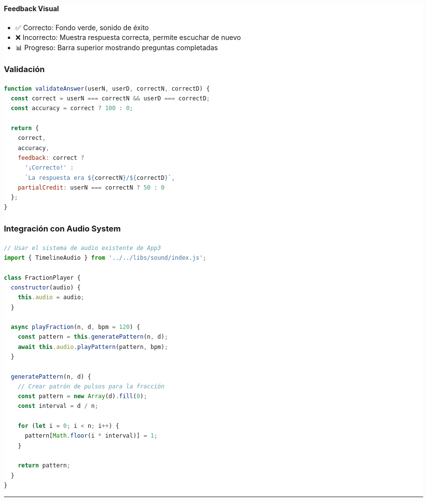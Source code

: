 #### Feedback Visual
- ✅ Correcto: Fondo verde, sonido de éxito
- ❌ Incorrecto: Muestra respuesta correcta, permite escuchar de nuevo
- 📊 Progreso: Barra superior mostrando preguntas completadas

### Validación
```javascript
function validateAnswer(userN, userD, correctN, correctD) {
  const correct = userN === correctN && userD === correctD;
  const accuracy = correct ? 100 : 0;

  return {
    correct,
    accuracy,
    feedback: correct ?
      '¡Correcto!' :
      `La respuesta era ${correctN}/${correctD}`,
    partialCredit: userN === correctN ? 50 : 0
  };
}
```

### Integración con Audio System
```javascript
// Usar el sistema de audio existente de App3
import { TimelineAudio } from '../../libs/sound/index.js';

class FractionPlayer {
  constructor(audio) {
    this.audio = audio;
  }

  async playFraction(n, d, bpm = 120) {
    const pattern = this.generatePattern(n, d);
    await this.audio.playPattern(pattern, bpm);
  }

  generatePattern(n, d) {
    // Crear patrón de pulsos para la fracción
    const pattern = new Array(d).fill(0);
    const interval = d / n;

    for (let i = 0; i < n; i++) {
      pattern[Math.floor(i * interval)] = 1;
    }

    return pattern;
  }
}
```

---